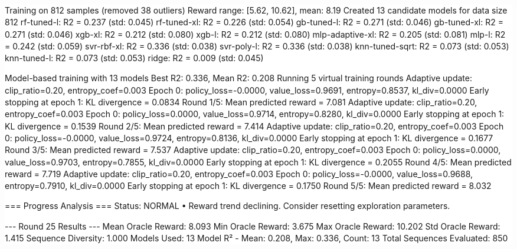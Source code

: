 Training on 812 samples (removed 38 outliers)
Reward range: [5.62, 10.62], mean: 8.19
  Created 13 candidate models for data size 812
  rf-tuned-l: R2 = 0.237 (std: 0.045)
  rf-tuned-xl: R2 = 0.226 (std: 0.054)
  gb-tuned-l: R2 = 0.271 (std: 0.046)
  gb-tuned-xl: R2 = 0.271 (std: 0.046)
  xgb-xl: R2 = 0.212 (std: 0.080)
  xgb-l: R2 = 0.212 (std: 0.080)
  mlp-adaptive-xl: R2 = 0.205 (std: 0.081)
  mlp-l: R2 = 0.242 (std: 0.059)
  svr-rbf-xl: R2 = 0.336 (std: 0.038)
  svr-poly-l: R2 = 0.336 (std: 0.038)
  knn-tuned-sqrt: R2 = 0.073 (std: 0.053)
  knn-tuned-l: R2 = 0.073 (std: 0.053)
  ridge: R2 = 0.009 (std: 0.045)

Model-based training with 13 models
Best R2: 0.336, Mean R2: 0.208
Running 5 virtual training rounds
  Adaptive update: clip_ratio=0.20, entropy_coef=0.003
    Epoch 0: policy_loss=-0.0000, value_loss=0.9691, entropy=0.8537, kl_div=0.0000
    Early stopping at epoch 1: KL divergence = 0.0834
  Round 1/5: Mean predicted reward = 7.081
  Adaptive update: clip_ratio=0.20, entropy_coef=0.003
    Epoch 0: policy_loss=0.0000, value_loss=0.9714, entropy=0.8280, kl_div=0.0000
    Early stopping at epoch 1: KL divergence = 0.1539
  Round 2/5: Mean predicted reward = 7.414
  Adaptive update: clip_ratio=0.20, entropy_coef=0.003
    Epoch 0: policy_loss=-0.0000, value_loss=0.9724, entropy=0.8136, kl_div=0.0000
    Early stopping at epoch 1: KL divergence = 0.1677
  Round 3/5: Mean predicted reward = 7.537
  Adaptive update: clip_ratio=0.20, entropy_coef=0.003
    Epoch 0: policy_loss=0.0000, value_loss=0.9703, entropy=0.7855, kl_div=0.0000
    Early stopping at epoch 1: KL divergence = 0.2055
  Round 4/5: Mean predicted reward = 7.719
  Adaptive update: clip_ratio=0.20, entropy_coef=0.003
    Epoch 0: policy_loss=-0.0000, value_loss=0.9688, entropy=0.7910, kl_div=0.0000
    Early stopping at epoch 1: KL divergence = 0.1750
  Round 5/5: Mean predicted reward = 8.032

  === Progress Analysis ===
  Status: NORMAL
  • Reward trend declining. Consider resetting exploration parameters.

--- Round 25 Results ---
  Mean Oracle Reward: 8.093
  Min Oracle Reward: 3.675
  Max Oracle Reward: 10.202
  Std Oracle Reward: 1.415
  Sequence Diversity: 1.000
  Models Used: 13
  Model R² - Mean: 0.208, Max: 0.336, Count: 13
  Total Sequences Evaluated: 850
